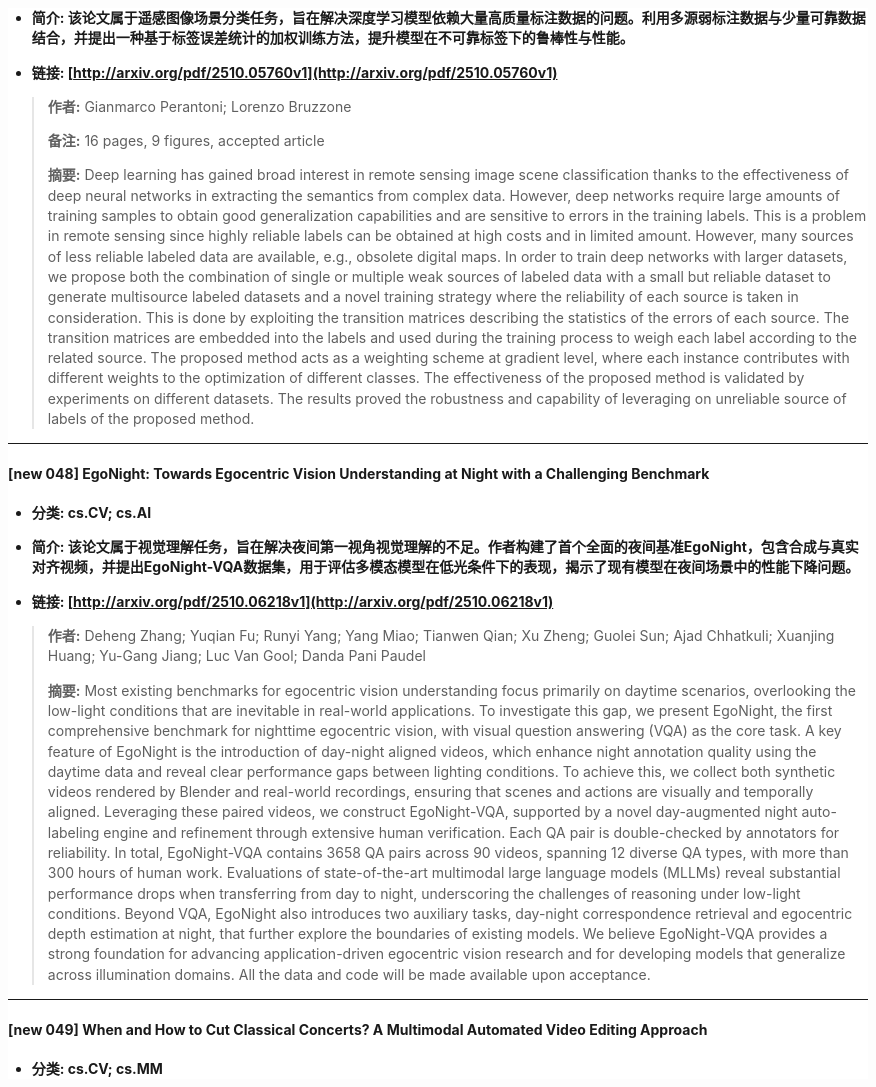 - **简介: 该论文属于遥感图像场景分类任务，旨在解决深度学习模型依赖大量高质量标注数据的问题。利用多源弱标注数据与少量可靠数据结合，并提出一种基于标签误差统计的加权训练方法，提升模型在不可靠标签下的鲁棒性与性能。**

- **链接: [http://arxiv.org/pdf/2510.05760v1](http://arxiv.org/pdf/2510.05760v1)**

> **作者:** Gianmarco Perantoni; Lorenzo Bruzzone
>
> **备注:** 16 pages, 9 figures, accepted article
>
> **摘要:** Deep learning has gained broad interest in remote sensing image scene classification thanks to the effectiveness of deep neural networks in extracting the semantics from complex data. However, deep networks require large amounts of training samples to obtain good generalization capabilities and are sensitive to errors in the training labels. This is a problem in remote sensing since highly reliable labels can be obtained at high costs and in limited amount. However, many sources of less reliable labeled data are available, e.g., obsolete digital maps. In order to train deep networks with larger datasets, we propose both the combination of single or multiple weak sources of labeled data with a small but reliable dataset to generate multisource labeled datasets and a novel training strategy where the reliability of each source is taken in consideration. This is done by exploiting the transition matrices describing the statistics of the errors of each source. The transition matrices are embedded into the labels and used during the training process to weigh each label according to the related source. The proposed method acts as a weighting scheme at gradient level, where each instance contributes with different weights to the optimization of different classes. The effectiveness of the proposed method is validated by experiments on different datasets. The results proved the robustness and capability of leveraging on unreliable source of labels of the proposed method.
>
---
#### [new 048] EgoNight: Towards Egocentric Vision Understanding at Night with a Challenging Benchmark
- **分类: cs.CV; cs.AI**

- **简介: 该论文属于视觉理解任务，旨在解决夜间第一视角视觉理解的不足。作者构建了首个全面的夜间基准EgoNight，包含合成与真实对齐视频，并提出EgoNight-VQA数据集，用于评估多模态模型在低光条件下的表现，揭示了现有模型在夜间场景中的性能下降问题。**

- **链接: [http://arxiv.org/pdf/2510.06218v1](http://arxiv.org/pdf/2510.06218v1)**

> **作者:** Deheng Zhang; Yuqian Fu; Runyi Yang; Yang Miao; Tianwen Qian; Xu Zheng; Guolei Sun; Ajad Chhatkuli; Xuanjing Huang; Yu-Gang Jiang; Luc Van Gool; Danda Pani Paudel
>
> **摘要:** Most existing benchmarks for egocentric vision understanding focus primarily on daytime scenarios, overlooking the low-light conditions that are inevitable in real-world applications. To investigate this gap, we present EgoNight, the first comprehensive benchmark for nighttime egocentric vision, with visual question answering (VQA) as the core task. A key feature of EgoNight is the introduction of day-night aligned videos, which enhance night annotation quality using the daytime data and reveal clear performance gaps between lighting conditions. To achieve this, we collect both synthetic videos rendered by Blender and real-world recordings, ensuring that scenes and actions are visually and temporally aligned. Leveraging these paired videos, we construct EgoNight-VQA, supported by a novel day-augmented night auto-labeling engine and refinement through extensive human verification. Each QA pair is double-checked by annotators for reliability. In total, EgoNight-VQA contains 3658 QA pairs across 90 videos, spanning 12 diverse QA types, with more than 300 hours of human work. Evaluations of state-of-the-art multimodal large language models (MLLMs) reveal substantial performance drops when transferring from day to night, underscoring the challenges of reasoning under low-light conditions. Beyond VQA, EgoNight also introduces two auxiliary tasks, day-night correspondence retrieval and egocentric depth estimation at night, that further explore the boundaries of existing models. We believe EgoNight-VQA provides a strong foundation for advancing application-driven egocentric vision research and for developing models that generalize across illumination domains. All the data and code will be made available upon acceptance.
>
---
#### [new 049] When and How to Cut Classical Concerts? A Multimodal Automated Video Editing Approach
- **分类: cs.CV; cs.MM**
